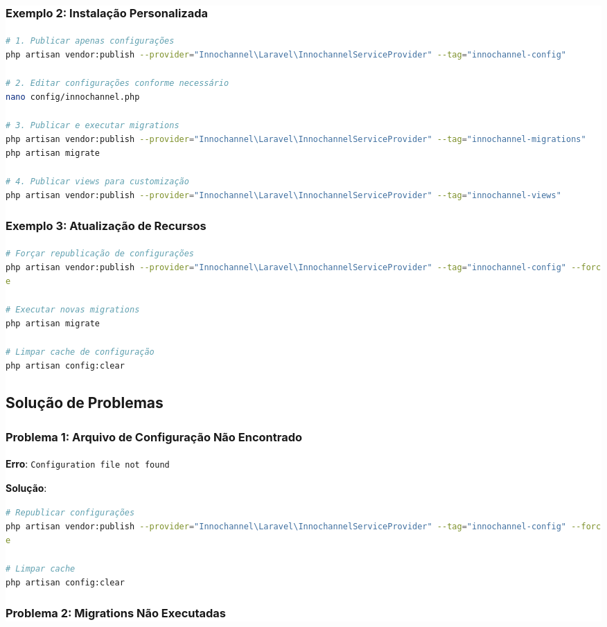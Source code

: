 ### Exemplo 2: Instalação Personalizada

```bash
# 1. Publicar apenas configurações
php artisan vendor:publish --provider="Innochannel\Laravel\InnochannelServiceProvider" --tag="innochannel-config"

# 2. Editar configurações conforme necessário
nano config/innochannel.php

# 3. Publicar e executar migrations
php artisan vendor:publish --provider="Innochannel\Laravel\InnochannelServiceProvider" --tag="innochannel-migrations"
php artisan migrate

# 4. Publicar views para customização
php artisan vendor:publish --provider="Innochannel\Laravel\InnochannelServiceProvider" --tag="innochannel-views"
```

### Exemplo 3: Atualização de Recursos

```bash
# Forçar republicação de configurações
php artisan vendor:publish --provider="Innochannel\Laravel\InnochannelServiceProvider" --tag="innochannel-config" --force

# Executar novas migrations
php artisan migrate

# Limpar cache de configuração
php artisan config:clear
```

## Solução de Problemas

### Problema 1: Arquivo de Configuração Não Encontrado

**Erro**: `Configuration file not found`

**Solução**:
```bash
# Republicar configurações
php artisan vendor:publish --provider="Innochannel\Laravel\InnochannelServiceProvider" --tag="innochannel-config" --force

# Limpar cache
php artisan config:clear
```

### Problema 2: Migrations Não Executadas

